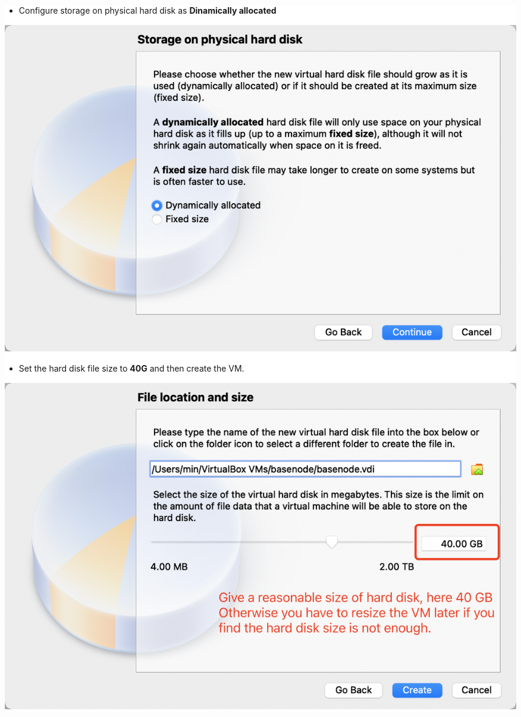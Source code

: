 * Configure storage on physical hard disk as **Dinamically allocated**

![vm-dynamically-allocated](../images/vm-dynamically-allocated.png)

* Set  the hard disk file size to **40G** and then create the VM.

![vm-file-disk-size](../images/vm-file-disk-size.png)
